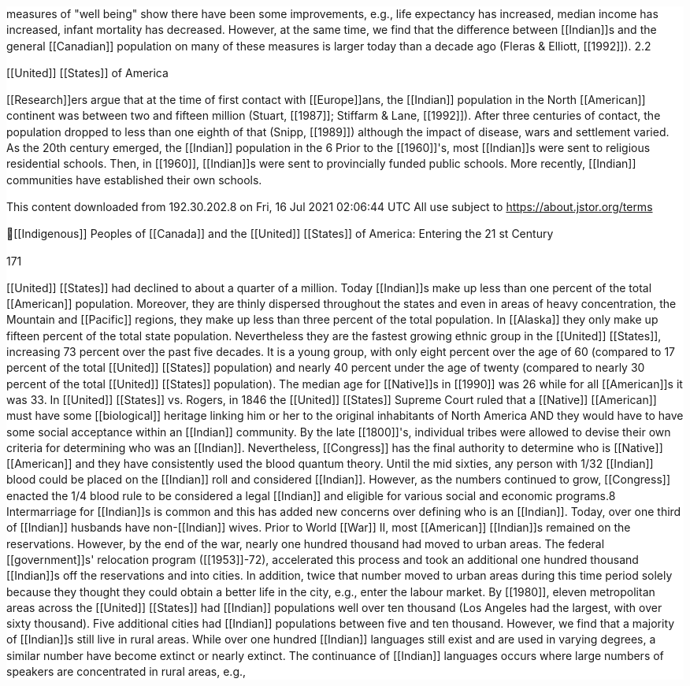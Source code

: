 measures of "well being" show there have been some improvements, e.g., life
expectancy has increased, median income has increased, infant mortality has
decreased. However, at the same time, we find that the difference between [[Indian]]s and
the general [[Canadian]] population on many of these measures is larger today than a
decade ago (Fleras & Elliott, [[1992]]).
2.2

[[United]] [[States]] of America

[[Research]]ers argue that at the time of first contact with [[Europe]]ans, the [[Indian]]
population in the North [[American]] continent was between two and fifteen million
(Stuart, [[1987]]; Stiffarm & Lane, [[1992]]). After three centuries of contact, the population
dropped to less than one eighth of that (Snipp, [[1989]]) although the impact of disease,
wars and settlement varied. As the 20th century emerged, the [[Indian]] population in the
6
Prior to the [[1960]]'s, most [[Indian]]s were sent to religious residential schools. Then, in [[1960]], [[Indian]]s
were sent to provincially funded public schools. More recently, [[Indian]] communities have established
their own schools.

This content downloaded from
192.30.202.8 on Fri, 16 Jul 2021 02:06:44 UTC
All use subject to https://about.jstor.org/terms

[[Indigenous]] Peoples of [[Canada]] and the [[United]] [[States]] of America: Entering the 21 st Century

171

[[United]] [[States]] had declined to about a quarter of a million. Today [[Indian]]s make up less
than one percent of the total [[American]] population. Moreover, they are thinly dispersed
throughout the states and even in areas of heavy concentration, the Mountain and
[[Pacific]] regions, they make up less than three percent of the total population. In [[Alaska]]
they only make up fifteen percent of the total state population. Nevertheless they are
the fastest growing ethnic group in the [[United]] [[States]], increasing 73 percent over the
past five decades. It is a young group, with only eight percent over the age of 60
(compared to 17 percent of the total [[United]] [[States]] population) and nearly 40 percent
under the age of twenty (compared to nearly 30 percent of the total [[United]] [[States]]
population). The median age for [[Native]]s in [[1990]] was 26 while for all [[American]]s it
was 33.
In [[United]] [[States]] vs. Rogers, in 1846 the [[United]] [[States]] Supreme Court ruled that a
[[Native]] [[American]] must have some [[biological]] heritage linking him or her to the original
inhabitants of North America AND they would have to have some social acceptance
within an [[Indian]] community. By the late [[1800]]'s, individual tribes were allowed to
devise their own criteria for determining who was an [[Indian]]. Nevertheless, [[Congress]]
has the final authority to determine who is [[Native]] [[American]] and they have consistently
used the blood quantum theory. Until the mid sixties, any person with 1/32 [[Indian]]
blood could be placed on the [[Indian]] roll and considered [[Indian]]. However, as the
numbers continued to grow, [[Congress]] enacted the 1/4 blood rule to be considered a
legal [[Indian]] and eligible for various social and economic programs.8 Intermarriage for
[[Indian]]s is common and this has added new concerns over defining who is an [[Indian]].
Today, over one third of [[Indian]] husbands have non-[[Indian]] wives.
Prior to World [[War]] II, most [[American]] [[Indian]]s remained on the reservations. However,
by the end of the war, nearly one hundred thousand had moved to urban areas. The
federal [[government]]s' relocation program ([[1953]]-72), accelerated this process and took
an additional one hundred thousand [[Indian]]s off the reservations and into cities. In
addition, twice that number moved to urban areas during this time period solely
because they thought they could obtain a better life in the city, e.g., enter the labour
market. By [[1980]], eleven metropolitan areas across the [[United]] [[States]] had [[Indian]]
populations well over ten thousand (Los Angeles had the largest, with over sixty
thousand). Five additional cities had [[Indian]] populations between five and ten
thousand. However, we find that a majority of [[Indian]]s still live in rural areas.
While over one hundred [[Indian]] languages still exist and are used in varying degrees, a
similar number have become extinct or nearly extinct. The continuance of [[Indian]]
languages occurs where large numbers of speakers are concentrated in rural areas, e.g.,